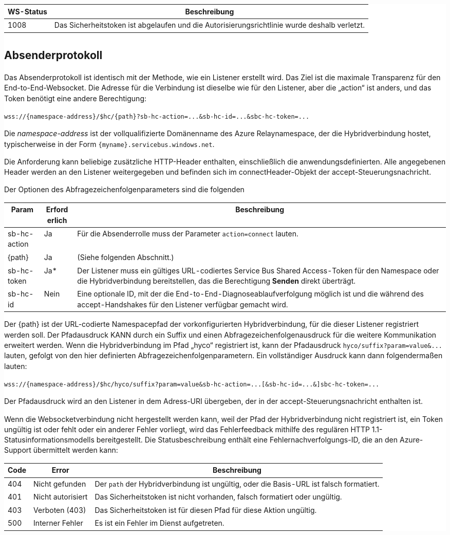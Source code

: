 | WS-Status | Beschreibung |
| --- | --- |
| 1008 |Das Sicherheitstoken ist abgelaufen und die Autorisierungsrichtlinie wurde deshalb verletzt. |

## <a name="sender-protocol"></a>Absenderprotokoll
Das Absenderprotokoll ist identisch mit der Methode, wie ein Listener erstellt wird.
Das Ziel ist die maximale Transparenz für den End-to-End-Websocket. Die Adresse für die Verbindung ist dieselbe wie für den Listener, aber die „action“ ist anders, und das Token benötigt eine andere Berechtigung:

```
wss://{namespace-address}/$hc/{path}?sb-hc-action=...&sb-hc-id=...&sbc-hc-token=...
```

Die *namespace-address* ist der vollqualifizierte Domänenname des Azure Relaynamespace, der die Hybridverbindung hostet, typischerweise in der Form `{myname}.servicebus.windows.net`.

Die Anforderung kann beliebige zusätzliche HTTP-Header enthalten, einschließlich die anwendungsdefinierten. Alle angegebenen Header werden an den Listener weitergegeben und befinden sich im connectHeader-Objekt der accept-Steuerungsnachricht.

Der Optionen des Abfragezeichenfolgenparameters sind die folgenden

| Param | Erforderlich | Beschreibung |
| --- | --- | --- |
| sb-hc-action |Ja |Für die Absenderrolle muss der Parameter `action=connect` lauten. |
| {path} |Ja |(Siehe folgenden Abschnitt.) |
| sb-hc-token |Ja\* |Der Listener muss ein gültiges URL-codiertes Service Bus Shared Access-Token für den Namespace oder die Hybridverbindung bereitstellen, das die Berechtigung **Senden** direkt überträgt. |
| sb-hc-id |Nein |Eine optionale ID, mit der die End-to-End-Diagnoseablaufverfolgung möglich ist und die während des accept-Handshakes für den Listener verfügbar gemacht wird. |

Der {path} ist der URL-codierte Namespacepfad der vorkonfigurierten Hybridverbindung, für die dieser Listener registriert werden soll. Der Pfadausdruck KANN durch ein Suffix und einen Abfragezeichenfolgenausdruck für die weitere Kommunikation erweitert werden. Wenn die Hybridverbindung im Pfad „hyco“ registriert ist, kann der Pfadausdruck `hyco/suffix?param=value&...` lauten, gefolgt von den hier definierten Abfragezeichenfolgenparametern. Ein vollständiger Ausdruck kann dann folgendermaßen lauten:

```
wss://{namespace-address}/$hc/hyco/suffix?param=value&sb-hc-action=...[&sb-hc-id=...&]sbc-hc-token=...
```

Der Pfadausdruck wird an den Listener in dem Adress-URI übergeben, der in der accept-Steuerungsnachricht enthalten ist.

Wenn die Websocketverbindung nicht hergestellt werden kann, weil der Pfad der Hybridverbindung nicht registriert ist, ein Token ungültig ist oder fehlt oder ein anderer Fehler vorliegt, wird das Fehlerfeedback mithilfe des regulären HTTP 1.1-Statusinformationsmodells bereitgestellt. Die Statusbeschreibung enthält eine Fehlernachverfolgungs-ID, die an den Azure-Support übermittelt werden kann:

| Code | Error | Beschreibung |
| --- | --- | --- |
| 404 |Nicht gefunden |Der `path` der Hybridverbindung ist ungültig, oder die Basis-URL ist falsch formatiert. |
| 401 |Nicht autorisiert |Das Sicherheitstoken ist nicht vorhanden, falsch formatiert oder ungültig. |
| 403 |Verboten (403) |Das Sicherheitstoken ist für diesen Pfad für diese Aktion ungültig. |
| 500 |Interner Fehler |Es ist ein Fehler im Dienst aufgetreten. |
